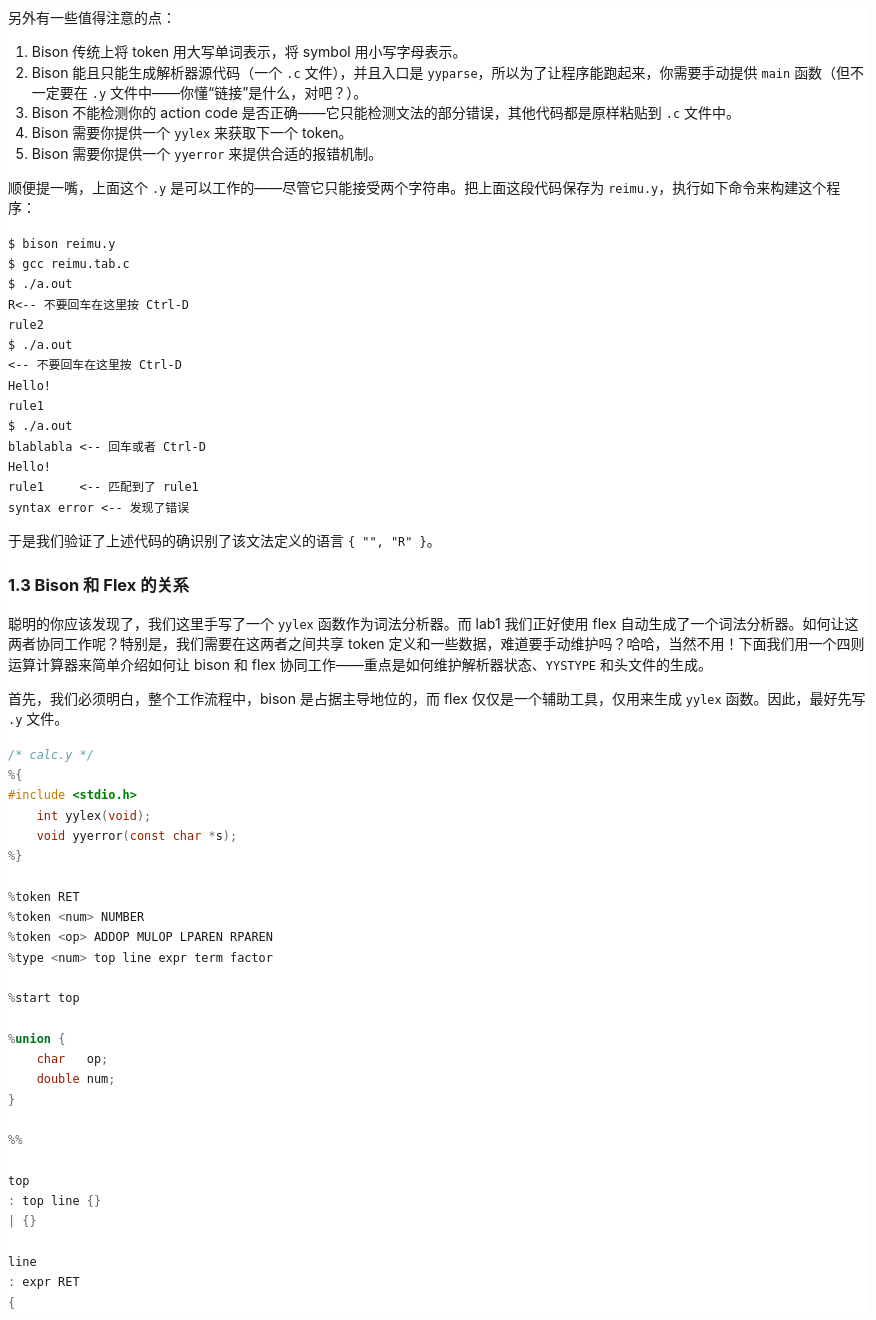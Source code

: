 另外有一些值得注意的点：
1. Bison 传统上将 token 用大写单词表示，将 symbol 用小写字母表示。
2. Bison 能且只能生成解析器源代码（一个 `.c` 文件），并且入口是 `yyparse`，所以为了让程序能跑起来，你需要手动提供 `main` 函数（但不一定要在 `.y` 文件中——你懂“链接”是什么，对吧？）。
3. Bison 不能检测你的 action code 是否正确——它只能检测文法的部分错误，其他代码都是原样粘贴到 `.c` 文件中。
4. Bison 需要你提供一个 `yylex` 来获取下一个 token。
5. Bison 需要你提供一个 `yyerror` 来提供合适的报错机制。


顺便提一嘴，上面这个 `.y` 是可以工作的——尽管它只能接受两个字符串。把上面这段代码保存为 `reimu.y`，执行如下命令来构建这个程序：

```shell
$ bison reimu.y
$ gcc reimu.tab.c
$ ./a.out
R<-- 不要回车在这里按 Ctrl-D
rule2
$ ./a.out
<-- 不要回车在这里按 Ctrl-D
Hello!
rule1
$ ./a.out
blablabla <-- 回车或者 Ctrl-D
Hello!
rule1     <-- 匹配到了 rule1
syntax error <-- 发现了错误
```

于是我们验证了上述代码的确识别了该文法定义的语言 `{ "", "R" }`。

### 1.3 Bison 和 Flex 的关系

聪明的你应该发现了，我们这里手写了一个 `yylex` 函数作为词法分析器。而 lab1 我们正好使用 flex 自动生成了一个词法分析器。如何让这两者协同工作呢？特别是，我们需要在这两者之间共享 token 定义和一些数据，难道要手动维护吗？哈哈，当然不用！下面我们用一个四则运算计算器来简单介绍如何让 bison 和 flex 协同工作——重点是如何维护解析器状态、`YYSTYPE` 和头文件的生成。

首先，我们必须明白，整个工作流程中，bison 是占据主导地位的，而 flex 仅仅是一个辅助工具，仅用来生成 `yylex` 函数。因此，最好先写 `.y` 文件。

```c
/* calc.y */
%{
#include <stdio.h>
    int yylex(void);
    void yyerror(const char *s);
%}

%token RET
%token <num> NUMBER
%token <op> ADDOP MULOP LPAREN RPAREN
%type <num> top line expr term factor

%start top

%union {
    char   op;
    double num;
}

%%

top
: top line {}
| {}

line
: expr RET
{
```